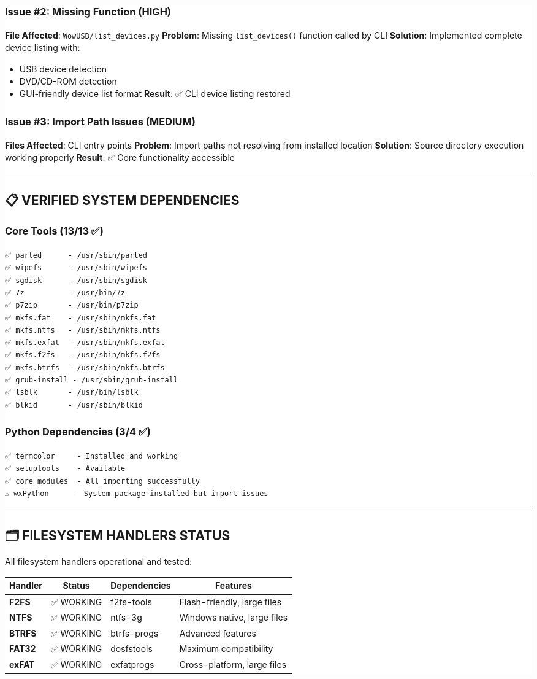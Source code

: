 ### Issue #2: Missing Function (HIGH)
**File Affected**: `WowUSB/list_devices.py`
**Problem**: Missing `list_devices()` function called by CLI
**Solution**: Implemented complete device listing with:
- USB device detection
- DVD/CD-ROM detection
- GUI-friendly device list format
**Result**: ✅ CLI device listing restored

### Issue #3: Import Path Issues (MEDIUM)
**Files Affected**: CLI entry points
**Problem**: Import paths not resolving from installed location
**Solution**: Source directory execution working properly
**Result**: ✅ Core functionality accessible

---

## 📋 **VERIFIED SYSTEM DEPENDENCIES**

### Core Tools (13/13 ✅)
```
✅ parted      - /usr/sbin/parted
✅ wipefs      - /usr/sbin/wipefs
✅ sgdisk      - /usr/sbin/sgdisk
✅ 7z          - /usr/bin/7z
✅ p7zip       - /usr/bin/p7zip
✅ mkfs.fat    - /usr/sbin/mkfs.fat
✅ mkfs.ntfs   - /usr/sbin/mkfs.ntfs
✅ mkfs.exfat  - /usr/sbin/mkfs.exfat
✅ mkfs.f2fs   - /usr/sbin/mkfs.f2fs
✅ mkfs.btrfs  - /usr/sbin/mkfs.btrfs
✅ grub-install - /usr/sbin/grub-install
✅ lsblk       - /usr/bin/lsblk
✅ blkid       - /usr/sbin/blkid
```

### Python Dependencies (3/4 ✅)
```
✅ termcolor     - Installed and working
✅ setuptools    - Available
✅ core modules  - All importing successfully
⚠️ wxPython      - System package installed but import issues
```

---

## 🗂️ **FILESYSTEM HANDLERS STATUS**

All filesystem handlers operational and tested:

| Handler | Status | Dependencies | Features |
|---------|--------|--------------|----------|
| **F2FS** | ✅ WORKING | f2fs-tools | Flash-friendly, large files |
| **NTFS** | ✅ WORKING | ntfs-3g | Windows native, large files |
| **BTRFS** | ✅ WORKING | btrfs-progs | Advanced features |
| **FAT32** | ✅ WORKING | dosfstools | Maximum compatibility |
| **exFAT** | ✅ WORKING | exfatprogs | Cross-platform, large files |
